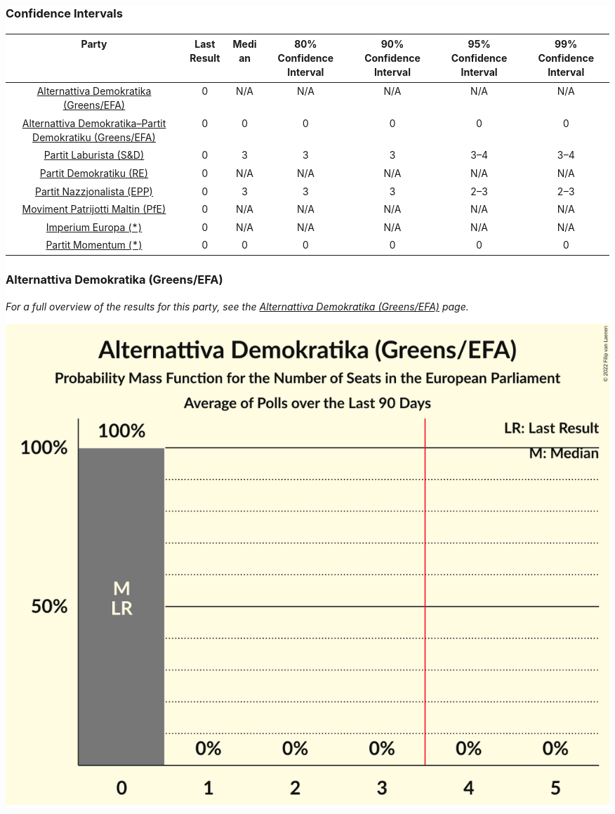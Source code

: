 ### Confidence Intervals

| Party | Last Result | Median | 80% Confidence Interval | 90% Confidence Interval | 95% Confidence Interval | 99% Confidence Interval |
|:-----:|:-----------:|:------:|:-----------------------:|:-----------------------:|:-----------------------:|:-----------------------:|
| <a href="#alternattiva-demokratika-(greens/efa)">Alternattiva Demokratika (Greens/EFA)</a> | 0 | N/A | N/A |N/A | N/A | N/A |
| <a href="#alternattiva-demokratika–partit-demokratiku-(greens/efa)">Alternattiva Demokratika–Partit Demokratiku (Greens/EFA)</a> | 0 | 0 | 0 |0 | 0 | 0 |
| <a href="#partit-laburista-(s&d)">Partit Laburista (S&D)</a> | 0 | 3 | 3 |3 | 3–4 | 3–4 |
| <a href="#partit-demokratiku-(re)">Partit Demokratiku (RE)</a> | 0 | N/A | N/A |N/A | N/A | N/A |
| <a href="#partit-nazzjonalista-(epp)">Partit Nazzjonalista (EPP)</a> | 0 | 3 | 3 |3 | 2–3 | 2–3 |
| <a href="#moviment-patrijotti-maltin-(pfe)">Moviment Patrijotti Maltin (PfE)</a> | 0 | N/A | N/A |N/A | N/A | N/A |
| <a href="#imperium-europa-(*)">Imperium Europa (*)</a> | 0 | N/A | N/A |N/A | N/A | N/A |
| <a href="#partit-momentum-(*)">Partit Momentum (*)</a> | 0 | 0 | 0 |0 | 0 | 0 |

### Alternattiva Demokratika (Greens/EFA)

*For a full overview of the results for this party, see the [Alternattiva Demokratika (Greens/EFA)](party-alternattivademokratikagreensefa.html) page.*

![Graph with seats probability mass function not yet produced](average-seats-pmf-alternattivademokratikagreensefa.png "Seats Probability Mass Function")
